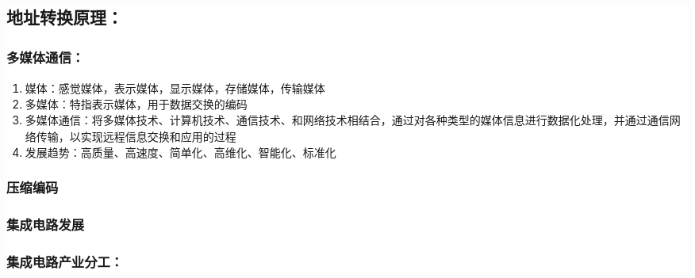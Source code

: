 ## 地址转换原理：
 



### 多媒体通信：
1.	媒体：感觉媒体，表示媒体，显示媒体，存储媒体，传输媒体
2.	多媒体：特指表示媒体，用于数据交换的编码
3.	多媒体通信：将多媒体技术、计算机技术、通信技术、和网络技术相结合，通过对各种类型的媒体信息进行数据化处理，并通过通信网络传输，以实现远程信息交换和应用的过程
4.	发展趋势：高质量、高速度、简单化、高维化、智能化、标准化


### 压缩编码


### 集成电路发展
### 集成电路产业分工： 
 
  
